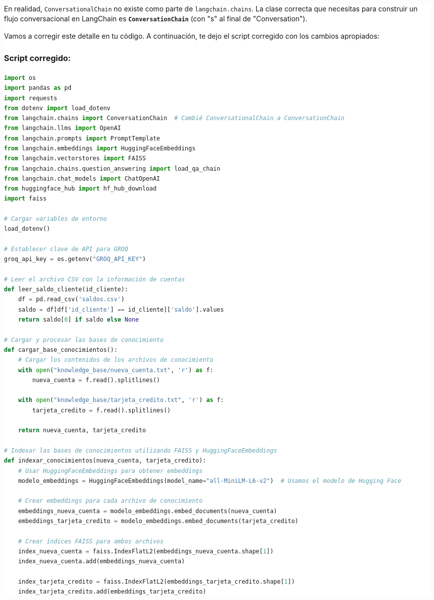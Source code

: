 En realidad, `ConversationalChain` no existe como parte de `langchain.chains`. La clase correcta que necesitas para construir un flujo conversacional en LangChain es **`ConversationChain`** (con "s" al final de "Conversation").

Vamos a corregir este detalle en tu código. A continuación, te dejo el script corregido con los cambios apropiados:

### Script corregido:

```python
import os
import pandas as pd
import requests
from dotenv import load_dotenv
from langchain.chains import ConversationChain  # Cambié ConversationalChain a ConversationChain
from langchain.llms import OpenAI
from langchain.prompts import PromptTemplate
from langchain.embeddings import HuggingFaceEmbeddings
from langchain.vectorstores import FAISS
from langchain.chains.question_answering import load_qa_chain
from langchain.chat_models import ChatOpenAI
from huggingface_hub import hf_hub_download
import faiss

# Cargar variables de entorno
load_dotenv()

# Establecer clave de API para GROQ
groq_api_key = os.getenv("GROQ_API_KEY")

# Leer el archivo CSV con la información de cuentas
def leer_saldo_cliente(id_cliente):
    df = pd.read_csv('saldos.csv')
    saldo = df[df['id_cliente'] == id_cliente]['saldo'].values
    return saldo[0] if saldo else None

# Cargar y procesar las bases de conocimiento
def cargar_base_conocimientos():
    # Cargar los contenidos de los archivos de conocimiento
    with open("knowledge_base/nueva_cuenta.txt", 'r') as f:
        nueva_cuenta = f.read().splitlines()
    
    with open("knowledge_base/tarjeta_credito.txt", 'r') as f:
        tarjeta_credito = f.read().splitlines()

    return nueva_cuenta, tarjeta_credito

# Indexar las bases de conocimientos utilizando FAISS y HuggingFaceEmbeddings
def indexar_conocimientos(nueva_cuenta, tarjeta_credito):
    # Usar HuggingFaceEmbeddings para obtener embeddings
    modelo_embeddings = HuggingFaceEmbeddings(model_name="all-MiniLM-L6-v2")  # Usamos el modelo de Hugging Face
    
    # Crear embeddings para cada archivo de conocimiento
    embeddings_nueva_cuenta = modelo_embeddings.embed_documents(nueva_cuenta)
    embeddings_tarjeta_credito = modelo_embeddings.embed_documents(tarjeta_credito)
    
    # Crear índices FAISS para ambos archivos
    index_nueva_cuenta = faiss.IndexFlatL2(embeddings_nueva_cuenta.shape[1])
    index_nueva_cuenta.add(embeddings_nueva_cuenta)

    index_tarjeta_credito = faiss.IndexFlatL2(embeddings_tarjeta_credito.shape[1])
    index_tarjeta_credito.add(embeddings_tarjeta_credito)

```
